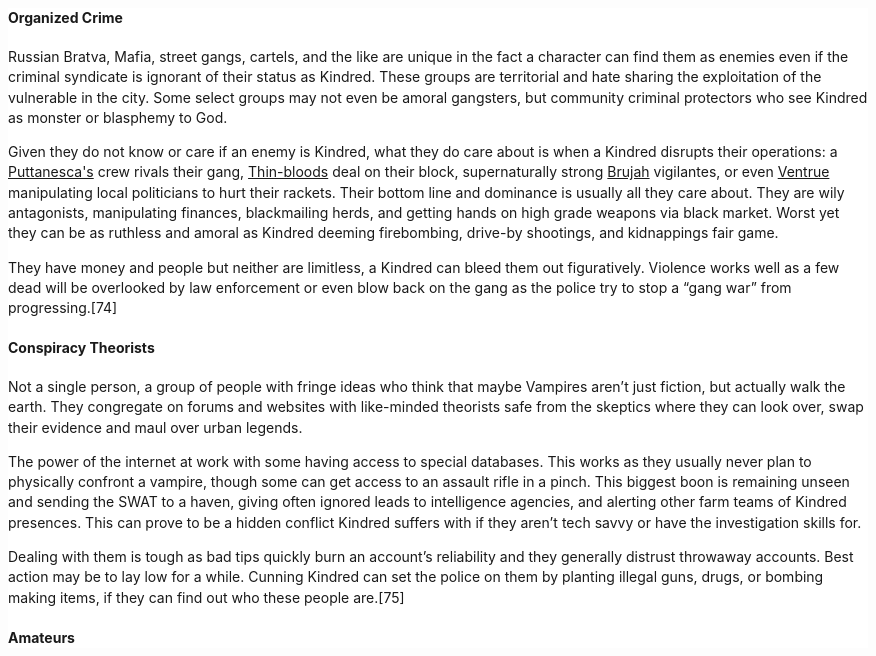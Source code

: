 #### Organized Crime

Russian Bratva, Mafia, street gangs, cartels, and the like are unique in
the fact a character can find them as enemies even if the criminal
syndicate is ignorant of their status as Kindred. These groups are
territorial and hate sharing the exploitation of the vulnerable in the
city. Some select groups may not even be amoral gangsters, but community
criminal protectors who see Kindred as monster or blasphemy to God.

Given they do not know or care if an enemy is Kindred, what they do care
about is when a Kindred disrupts their operations: a
<a href="Hecata" class="wikilink"
title="Puttanesca&#39;s">Puttanesca's</a> crew rivals their gang,
<a href="Thin-blood" class="wikilink"
title="Thin-bloods">Thin-bloods</a> deal on their block, supernaturally
strong <a href="Brujah" class="wikilink" title="Brujah">Brujah</a>
vigilantes, or even
<a href="Ventrue" class="wikilink" title="Ventrue">Ventrue</a>
manipulating local politicians to hurt their rackets. Their bottom line
and dominance is usually all they care about. They are wily antagonists,
manipulating finances, blackmailing herds, and getting hands on high
grade weapons via black market. Worst yet they can be as ruthless and
amoral as Kindred deeming firebombing, drive-by shootings, and
kidnappings fair game.

They have money and people but neither are limitless, a Kindred can
bleed them out figuratively. Violence works well as a few dead will be
overlooked by law enforcement or even blow back on the gang as the
police try to stop a “gang war” from progressing.[74]

#### Conspiracy Theorists

Not a single person, a group of people with fringe ideas who think that
maybe Vampires aren’t just fiction, but actually walk the earth. They
congregate on forums and websites with like-minded theorists safe from
the skeptics where they can look over, swap their evidence and maul over
urban legends.

The power of the internet at work with some having access to special
databases. This works as they usually never plan to physically confront
a vampire, though some can get access to an assault rifle in a pinch.
This biggest boon is remaining unseen and sending the SWAT to a haven,
giving often ignored leads to intelligence agencies, and alerting other
farm teams of Kindred presences. This can prove to be a hidden conflict
Kindred suffers with if they aren’t tech savvy or have the investigation
skills for.

Dealing with them is tough as bad tips quickly burn an account’s
reliability and they generally distrust throwaway accounts. Best action
may be to lay low for a while. Cunning Kindred can set the police on
them by planting illegal guns, drugs, or bombing making items, if they
can find out who these people are.[75]

#### Amateurs
